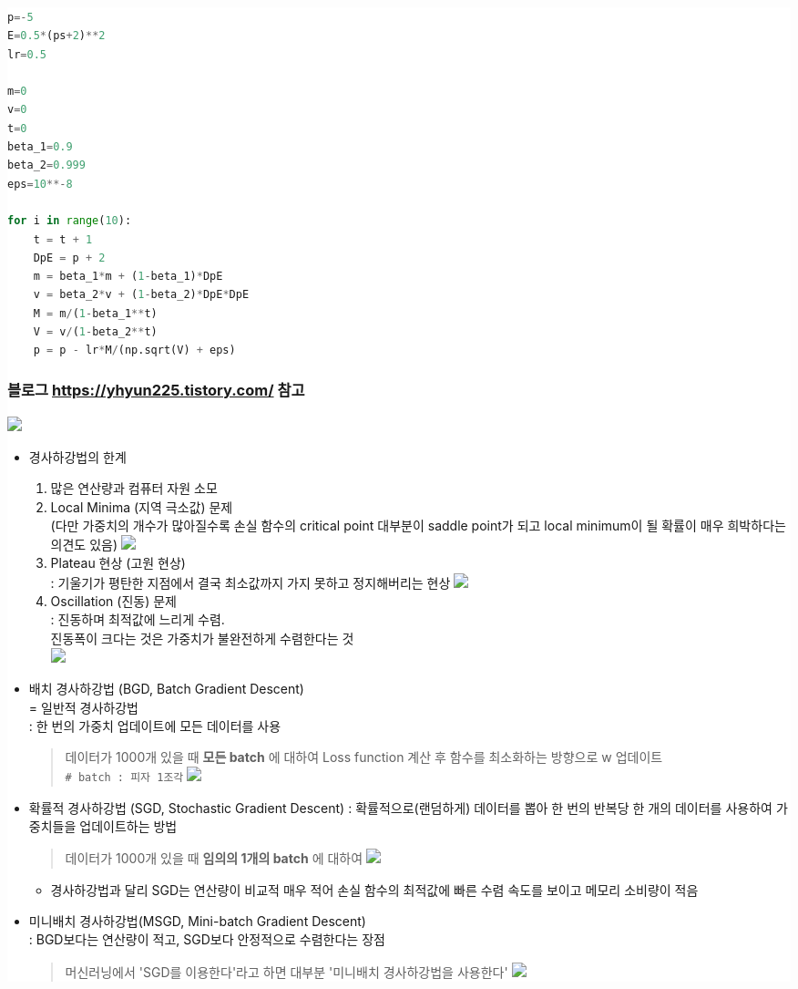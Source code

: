 ```python
p=-5
E=0.5*(ps+2)**2
lr=0.5

m=0
v=0
t=0
beta_1=0.9
beta_2=0.999
eps=10**-8

for i in range(10):
    t = t + 1
    DpE = p + 2
    m = beta_1*m + (1-beta_1)*DpE
    v = beta_2*v + (1-beta_2)*DpE*DpE
    M = m/(1-beta_1**t)
    V = v/(1-beta_2**t)
    p = p - lr*M/(np.sqrt(V) + eps)
```
### 블로그 https://yhyun225.tistory.com/ 참고
![](../../assets/images/2022-06-20-21-34-16.png)
- 경사하강법의 한계
  1. 많은 연산량과 컴퓨터 자원 소모
  2. Local Minima (지역 극소값) 문제  
   (다만 가중치의 개수가 많아질수록 손실 함수의 critical point 대부분이 saddle point가 되고 local minimum이 될 확률이 매우 희박하다는 의견도 있음)
   ![](../../assets/images/2022-06-20-21-39-47.png)
  3. Plateau 현상 (고원 현상)  
   : 기울기가 평탄한 지점에서 결국 최소값까지 가지 못하고 정지해버리는 현상
   ![](../../assets/images/2022-06-20-21-40-02.png)
  4. Oscillation (진동) 문제  
   : 진동하며 최적값에 느리게 수렴.  
   진동폭이 크다는 것은 가중치가 불완전하게 수렴한다는 것  
   ![](../../assets/images/2022-06-20-21-40-12.png)

- 배치 경사하강법 (BGD, Batch Gradient Descent)  
  = 일반적 경사하강법  
  : 한 번의 가중치 업데이트에 모든 데이터를 사용
  > 데이터가 1000개 있을 때 **모든 batch** 에 대하여 Loss function 계산 후 함수를 최소화하는 방향으로 w 업데이트  
  `# batch : 피자 1조각`
  ![](../../assets/images/2022-06-20-21-45-51.png)
- 확률적 경사하강법 (SGD, Stochastic Gradient Descent)
  :  확률적으로(랜덤하게) 데이터를 뽑아 한 번의 반복당 한 개의 데이터를 사용하여 가중치들을 업데이트하는 방법
  > 데이터가 1000개 있을 때 **임의의 1개의 batch** 에 대하여 
  ![](../../assets/images/2022-06-20-21-45-00.png)
    - 경사하강법과 달리 SGD는 연산량이 비교적 매우 적어 손실 함수의 최적값에 빠른 수렴 속도를 보이고 메모리 소비량이 적음
- 미니배치 경사하강법(MSGD, Mini-batch Gradient Descent)  
  : BGD보다는 연산량이 적고, SGD보다 안정적으로 수렴한다는 장점
  > 머신러닝에서 'SGD를 이용한다'라고 하면 대부분 '미니배치 경사하강법을 사용한다'
   ![](../../assets/images/2022-06-20-21-58-48.png)
